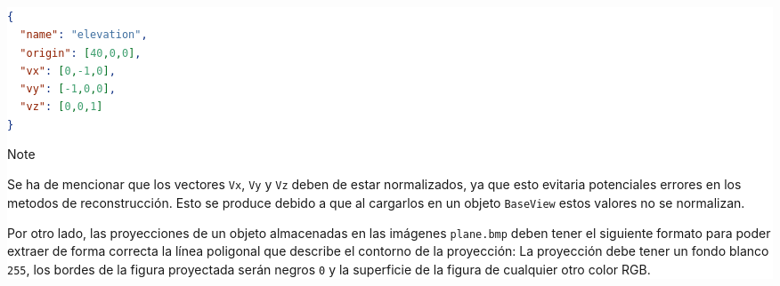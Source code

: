 ```json
{
  "name": "elevation",
  "origin": [40,0,0],
  "vx": [0,-1,0],
  "vy": [-1,0,0],
  "vz": [0,0,1]
}
```

> [!NOTE]
> Se ha de mencionar que los vectores `Vx`, `Vy` y `Vz` deben de estar 
> normalizados, ya que esto evitaria potenciales errores en los metodos de 
> reconstrucción. Esto se produce debido a que al cargarlos en un objeto 
> `BaseView` estos valores no se normalizan.

Por otro lado, las proyecciones de un objeto almacenadas en las imágenes 
`plane.bmp` deben tener el siguiente formato para poder extraer de forma 
correcta la línea poligonal que describe el contorno de la proyección: La 
proyección debe tener un fondo blanco `255`, los bordes de la figura proyectada
serán negros `0` y la superficie de la figura de cualquier otro color RGB.